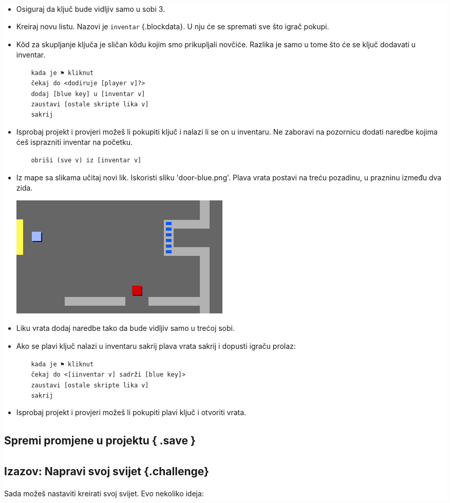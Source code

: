 + Osiguraj da ključ bude vidljiv samo u sobi 3. 

+ Kreiraj novu listu. Nazovi je `inventar` {.blockdata}. U nju će se spremati sve što igrač pokupi. 

+ Kôd za skupljanje ključa je sličan kôdu kojim smo prikupljali novčiće. Razlika je samo u tome što će se ključ dodavati u inventar. 

	```blocks
		kada je ⚑ kliknut
		čekaj do <dodiruje [player v]?>
		dodaj [blue key] u [inventar v]
		zaustavi [ostale skripte lika v]
		sakrij
	```

+ Isprobaj projekt i provjeri možeš li pokupiti ključ i nalazi li se on u inventaru. Ne zaboravi na pozornicu dodati naredbe kojima ćeš isprazniti inventar na početku.  

	```blocks
		obriši (sve v) iz [inventar v]
	```

+ Iz mape sa slikama učitaj novi lik. Iskoristi sliku 'door-blue.png'. Plava vrata postavi na treću pozadinu, u prazninu između dva zida.  

	![screenshot](world-door.png)

+ Liku vrata dodaj naredbe tako da bude vidljiv samo u trećoj sobi. 

+ Ako se plavi ključ nalazi u inventaru sakrij plava vrata sakrij i dopusti igraču prolaz:

	```blocks
		kada je ⚑ kliknut
		čekaj do <[iinventar v] sadrži [blue key]>
		zaustavi [ostale skripte lika v]
		sakrij
	```

+ Isprobaj projekt i provjeri možeš li pokupiti plavi ključ i otvoriti vrata. 

## Spremi promjene u projektu { .save }

## Izazov: Napravi svoj svijet {.challenge}
Sada možeš nastaviti kreirati svoj svijet. Evo nekoliko ideja: 
